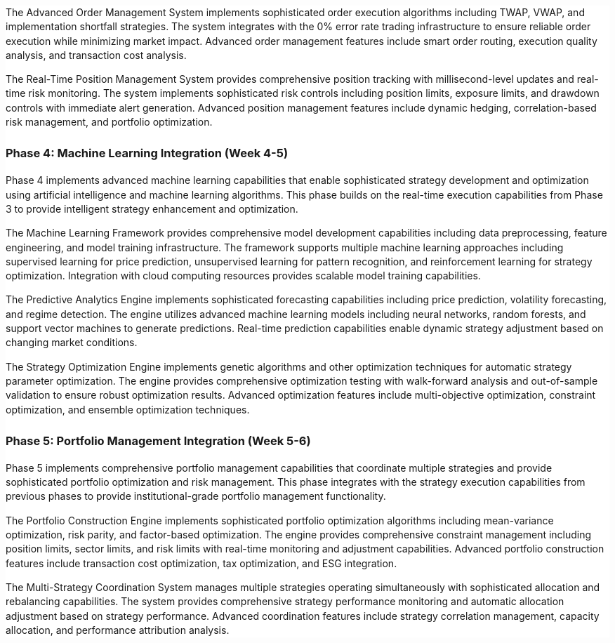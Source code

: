 The Advanced Order Management System implements sophisticated order execution algorithms including TWAP, VWAP, and implementation shortfall strategies. The system integrates with the 0% error rate trading infrastructure to ensure reliable order execution while minimizing market impact. Advanced order management features include smart order routing, execution quality analysis, and transaction cost analysis.

The Real-Time Position Management System provides comprehensive position tracking with millisecond-level updates and real-time risk monitoring. The system implements sophisticated risk controls including position limits, exposure limits, and drawdown controls with immediate alert generation. Advanced position management features include dynamic hedging, correlation-based risk management, and portfolio optimization.

### Phase 4: Machine Learning Integration (Week 4-5)

Phase 4 implements advanced machine learning capabilities that enable sophisticated strategy development and optimization using artificial intelligence and machine learning algorithms. This phase builds on the real-time execution capabilities from Phase 3 to provide intelligent strategy enhancement and optimization.

The Machine Learning Framework provides comprehensive model development capabilities including data preprocessing, feature engineering, and model training infrastructure. The framework supports multiple machine learning approaches including supervised learning for price prediction, unsupervised learning for pattern recognition, and reinforcement learning for strategy optimization. Integration with cloud computing resources provides scalable model training capabilities.

The Predictive Analytics Engine implements sophisticated forecasting capabilities including price prediction, volatility forecasting, and regime detection. The engine utilizes advanced machine learning models including neural networks, random forests, and support vector machines to generate predictions. Real-time prediction capabilities enable dynamic strategy adjustment based on changing market conditions.

The Strategy Optimization Engine implements genetic algorithms and other optimization techniques for automatic strategy parameter optimization. The engine provides comprehensive optimization testing with walk-forward analysis and out-of-sample validation to ensure robust optimization results. Advanced optimization features include multi-objective optimization, constraint optimization, and ensemble optimization techniques.

### Phase 5: Portfolio Management Integration (Week 5-6)

Phase 5 implements comprehensive portfolio management capabilities that coordinate multiple strategies and provide sophisticated portfolio optimization and risk management. This phase integrates with the strategy execution capabilities from previous phases to provide institutional-grade portfolio management functionality.

The Portfolio Construction Engine implements sophisticated portfolio optimization algorithms including mean-variance optimization, risk parity, and factor-based optimization. The engine provides comprehensive constraint management including position limits, sector limits, and risk limits with real-time monitoring and adjustment capabilities. Advanced portfolio construction features include transaction cost optimization, tax optimization, and ESG integration.

The Multi-Strategy Coordination System manages multiple strategies operating simultaneously with sophisticated allocation and rebalancing capabilities. The system provides comprehensive strategy performance monitoring and automatic allocation adjustment based on strategy performance. Advanced coordination features include strategy correlation management, capacity allocation, and performance attribution analysis.
